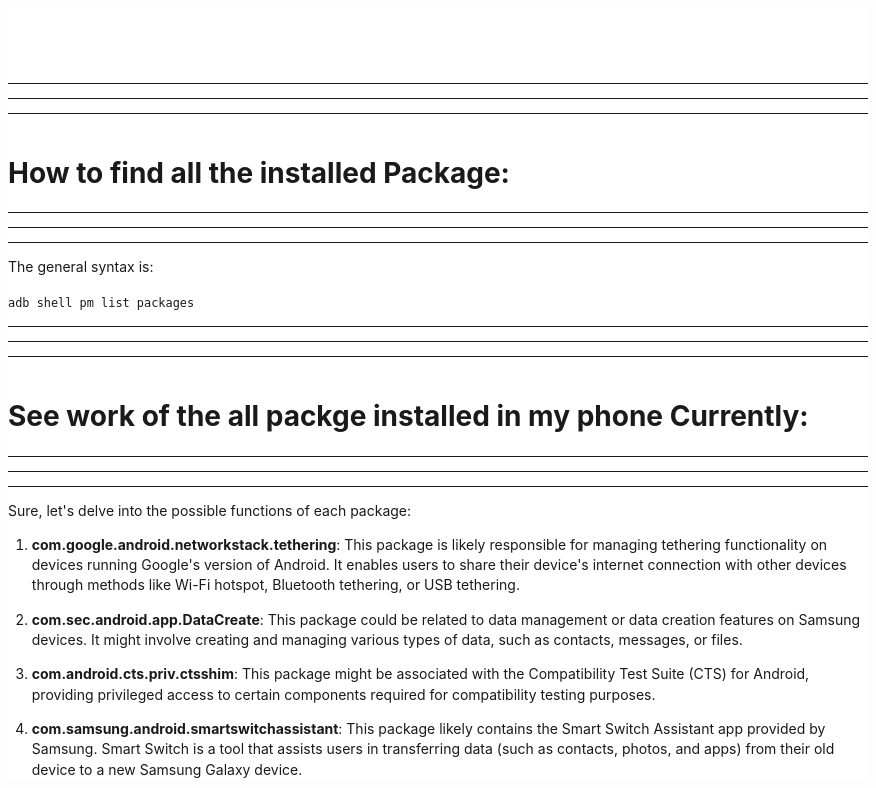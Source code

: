 
<br>
<br>
<br>


 ---
 ---
 ---

# How to find all the installed Package:

 ---
 ---
 ---


The general syntax is:

   ```
   adb shell pm list packages
   ```


 ---
 ---
 ---

# See work of the  all packge installed in my phone Currently:

 ---
 ---
 ---

 Sure, let's delve into the possible functions of each package:

1. **com.google.android.networkstack.tethering**: This package is likely responsible for managing tethering functionality on devices running Google's version of Android. It enables users to share their device's internet connection with other devices through methods like Wi-Fi hotspot, Bluetooth tethering, or USB tethering.

2. **com.sec.android.app.DataCreate**: This package could be related to data management or data creation features on Samsung devices. It might involve creating and managing various types of data, such as contacts, messages, or files.

3. **com.android.cts.priv.ctsshim**: This package might be associated with the Compatibility Test Suite (CTS) for Android, providing privileged access to certain components required for compatibility testing purposes.

4. **com.samsung.android.smartswitchassistant**: This package likely contains the Smart Switch Assistant app provided by Samsung. Smart Switch is a tool that assists users in transferring data (such as contacts, photos, and apps) from their old device to a new Samsung Galaxy device.
